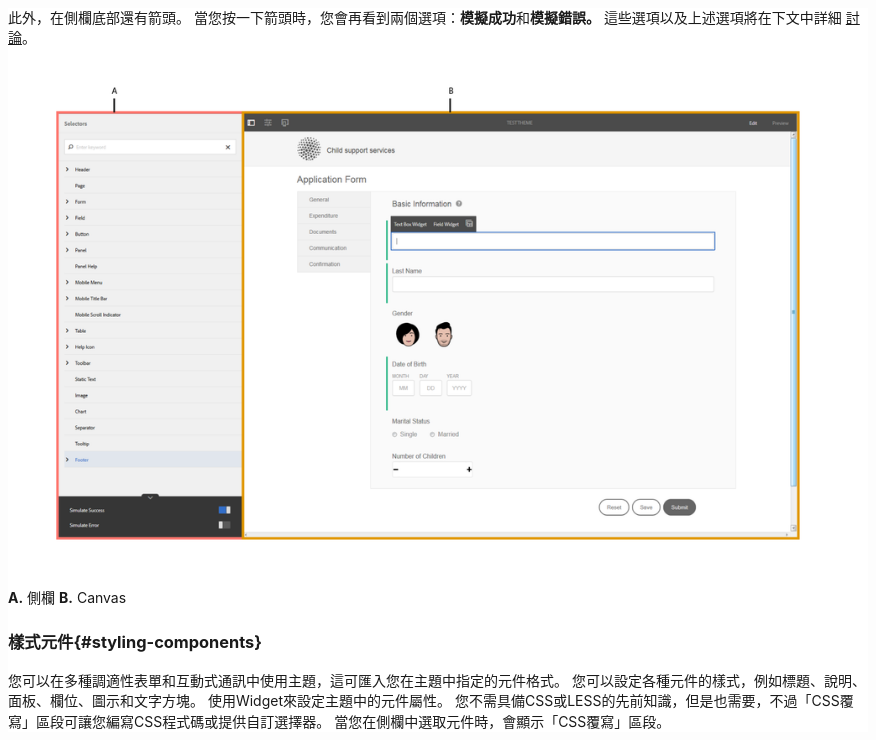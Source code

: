    此外，在側欄底部還有箭頭。 當您按一下箭頭時，您會再看到兩個選項：**模擬成功**&#x200B;和&#x200B;**模擬錯誤。** 這些選項以及上述選項將在下文中詳細 [討論](/help/forms/using/themes.md#using-rail)。

   [ ![反白顯示「邊欄」和「畫布」的主題編輯器。](assets/themes.png)](assets/themes-1.png) **A.** 側欄 **B.** Canvas

### 樣式元件{#styling-components}

您可以在多種調適性表單和互動式通訊中使用主題，這可匯入您在主題中指定的元件格式。 您可以設定各種元件的樣式，例如標題、說明、面板、欄位、圖示和文字方塊。 使用Widget來設定主題中的元件屬性。 您不需具備CSS或LESS的先前知識，但是也需要，不過「CSS覆寫」區段可讓您編寫CSS程式碼或提供自訂選擇器。 當您在側欄中選取元件時，會顯示「CSS覆寫」區段。
